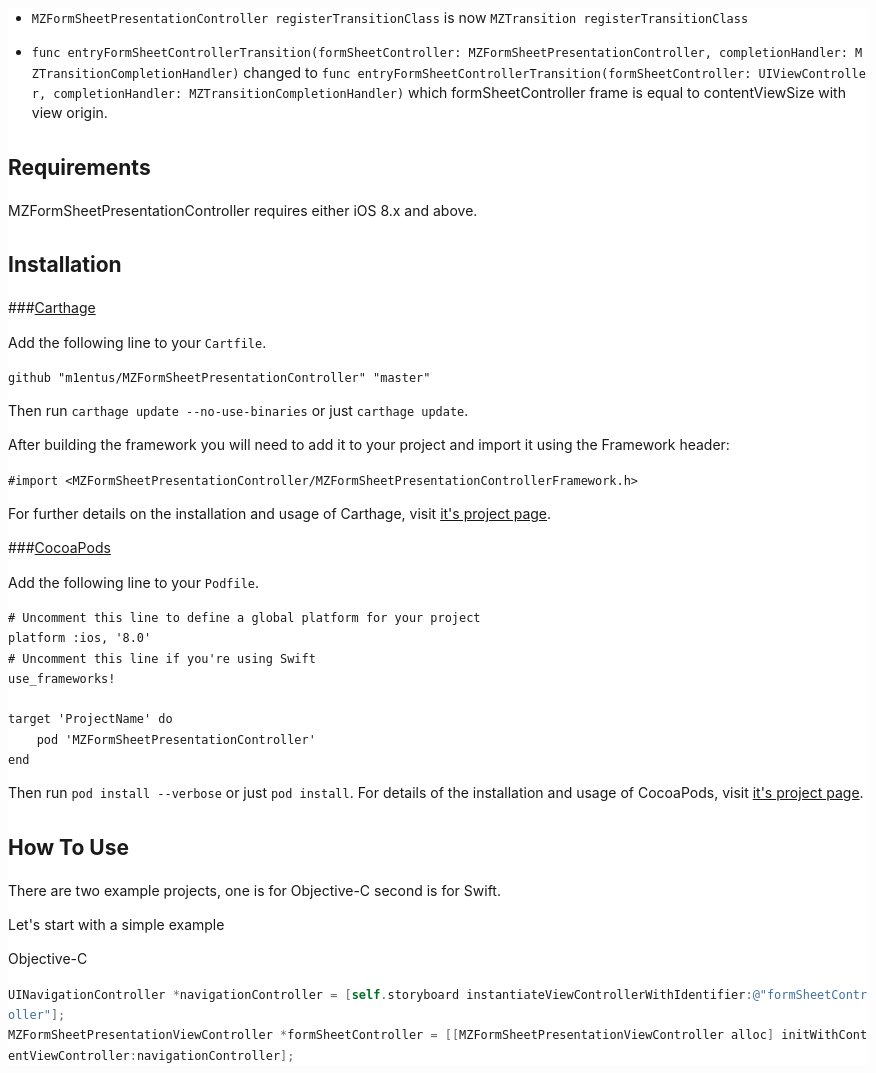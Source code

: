 * `MZFormSheetPresentationController registerTransitionClass` is now `MZTransition registerTransitionClass`

* `func entryFormSheetControllerTransition(formSheetController: MZFormSheetPresentationController, completionHandler: MZTransitionCompletionHandler)` changed to `func entryFormSheetControllerTransition(formSheetController: UIViewController, completionHandler: MZTransitionCompletionHandler)` which formSheetController frame is equal to contentViewSize with view origin.

## Requirements

MZFormSheetPresentationController requires either iOS 8.x and above.

## Installation
###[Carthage](https://github.com/Carthage/Carthage)

Add the following line to your `Cartfile`.

```github "m1entus/MZFormSheetPresentationController" "master"```

Then run `carthage update --no-use-binaries` or just `carthage update`. 

After building the framework you will need to add it to your project and import it using the Framework header:

```#import <MZFormSheetPresentationController/MZFormSheetPresentationControllerFramework.h>```

For further details on the installation and usage of Carthage, visit [it's project page](https://github.com/Carthage/Carthage).


###[CocoaPods](https://github.com/CocoaPods/CocoaPods)

Add the following line to your `Podfile`.

```
# Uncomment this line to define a global platform for your project
platform :ios, '8.0'
# Uncomment this line if you're using Swift
use_frameworks!

target 'ProjectName' do
    pod 'MZFormSheetPresentationController'
end
```

Then run `pod install --verbose` or just `pod install`. For details of the installation and usage of CocoaPods, visit [it's project page](https://github.com/CocoaPods/CocoaPods).

## How To Use

There are two example projects, one is for Objective-C second is for Swift.

Let's start with a simple example

Objective-C
``` objective-c
UINavigationController *navigationController = [self.storyboard instantiateViewControllerWithIdentifier:@"formSheetController"];
MZFormSheetPresentationViewController *formSheetController = [[MZFormSheetPresentationViewController alloc] initWithContentViewController:navigationController];
```